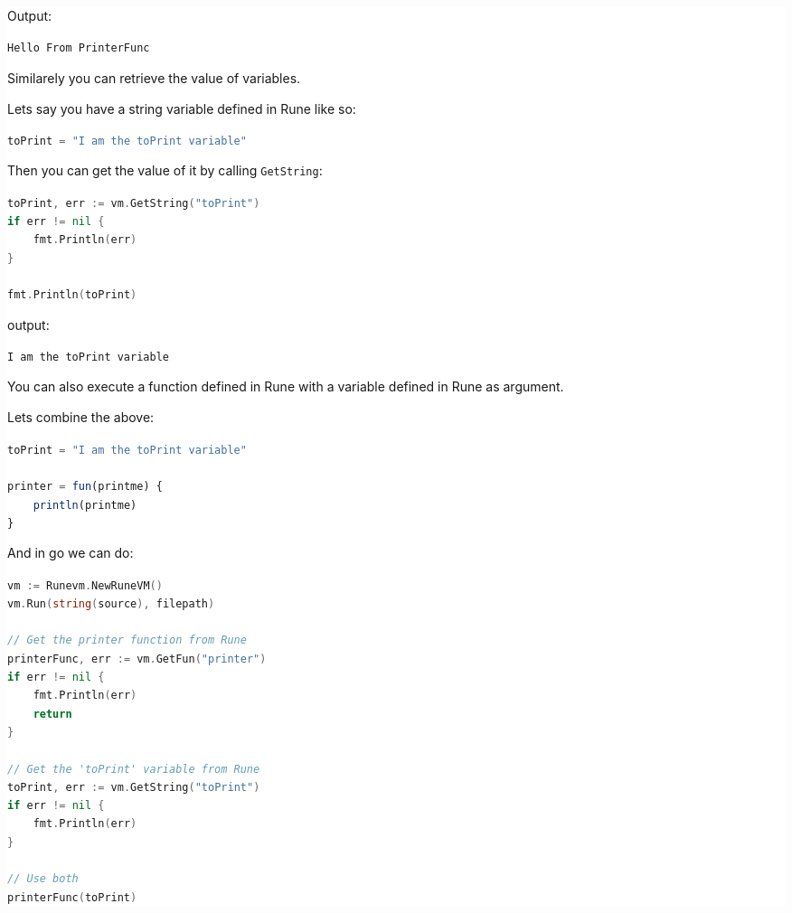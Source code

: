 Output:
```
Hello From PrinterFunc
```

Similarely you can retrieve the value of variables.

Lets say you have a string variable defined in Rune like so:

```js
toPrint = "I am the toPrint variable"
```

Then you can get the value of it by calling `GetString`:

```go
toPrint, err := vm.GetString("toPrint")
if err != nil {
    fmt.Println(err)
}

fmt.Println(toPrint)
```

output:
```
I am the toPrint variable
```

You can also execute a function defined in Rune with a variable defined in Rune as argument.

Lets combine the above:

```js
toPrint = "I am the toPrint variable"

printer = fun(printme) {
    println(printme)
}
```

And in go we can do:
```go
vm := Runevm.NewRuneVM()
vm.Run(string(source), filepath)

// Get the printer function from Rune
printerFunc, err := vm.GetFun("printer")
if err != nil {
    fmt.Println(err)
    return
}

// Get the 'toPrint' variable from Rune
toPrint, err := vm.GetString("toPrint")
if err != nil {
    fmt.Println(err)
}

// Use both
printerFunc(toPrint)
```
